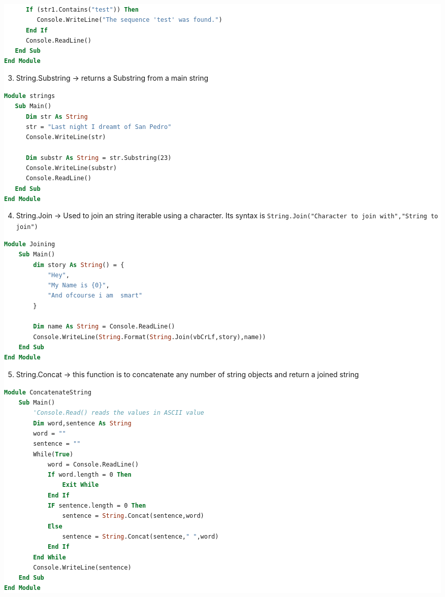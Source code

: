 ```vb
      If (str1.Contains("test")) Then
         Console.WriteLine("The sequence 'test' was found.")
      End If
      Console.ReadLine()
   End Sub
End Module
```
3. String.Substring -> returns a Substring from a main string
```vb
Module strings
   Sub Main()
      Dim str As String
      str = "Last night I dreamt of San Pedro"
      Console.WriteLine(str)
      
      Dim substr As String = str.Substring(23)
      Console.WriteLine(substr)
      Console.ReadLine()
   End Sub
End Module
```
4. String.Join -> Used to join an string iterable using a character. Its syntax is ```String.Join("Character to join with","String to join")```
```vb
Module Joining
    Sub Main()
        dim story As String() = {
            "Hey",
            "My Name is {0}",
            "And ofcourse i am  smart"
        }

        Dim name As String = Console.ReadLine()
        Console.WriteLine(String.Format(String.Join(vbCrLf,story),name))
    End Sub 
End Module
```
5. String.Concat -> this function is to concatenate any number of string objects and return a joined string 
```vb
Module ConcatenateString
    Sub Main()
        'Console.Read() reads the values in ASCII value
        Dim word,sentence As String
        word = ""
        sentence = ""
        While(True)
            word = Console.ReadLine()
            If word.length = 0 Then
                Exit While
            End If
            IF sentence.length = 0 Then
                sentence = String.Concat(sentence,word)
            Else
                sentence = String.Concat(sentence," ",word)
            End If
        End While 
        Console.WriteLine(sentence)
    End Sub
End Module
```

